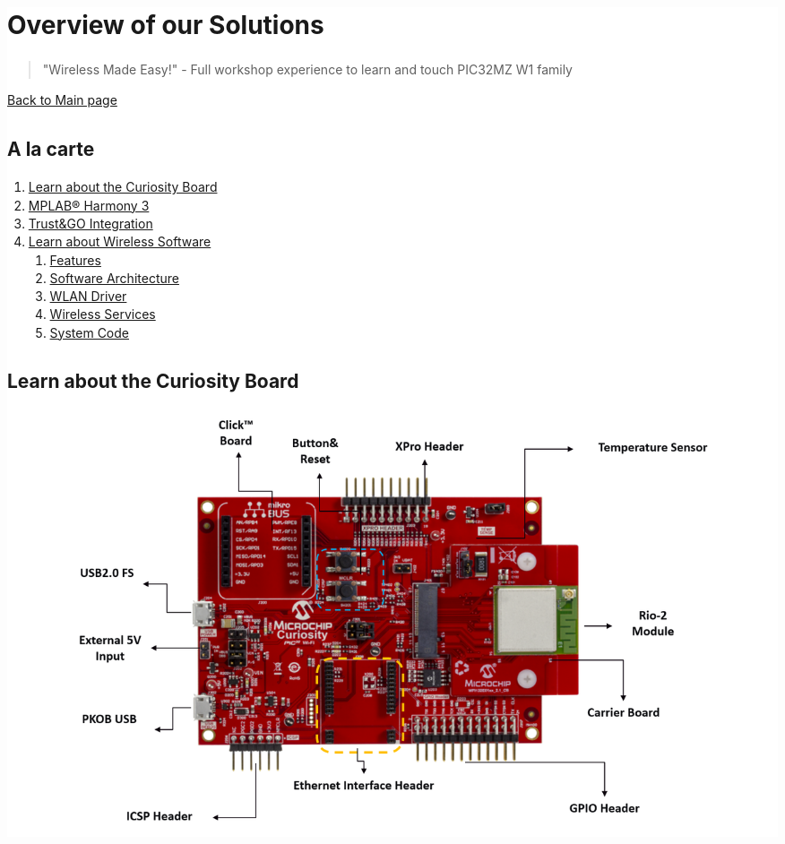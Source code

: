 # Overview of our Solutions
> "Wireless Made Easy!" - Full workshop experience to learn and touch PIC32MZ W1 family

[Back to Main page](../README.md)

## A la carte

1. [Learn about the Curiosity Board](#step1)
1. [MPLAB® Harmony 3](#step2)
1. [Trust&GO Integration](#step3)
1. [Learn about Wireless Software](#step4)
   1. [Features](#step4a)
   1. [Software Architecture](#step4b)
   1. [WLAN Driver](#step4c)
   1. [Wireless Services](#step4d)
   1. [System Code](#step4e)
   


## Learn about the Curiosity Board<a name="step1"></a>

<p align="center">
<img src="resources/media/curiosity_board_00.png" width=720>
</p>
